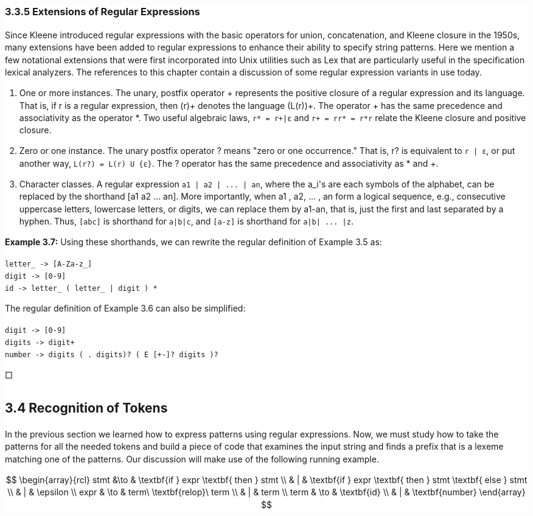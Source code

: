 ### 3.3.5 Extensions of Regular Expressions

Since Kleene introduced regular expressions with the basic operators for union, concatenation, and Kleene closure in the 1950s, many extensions have been added to regular expressions to enhance their ability to specify string patterns. Here we mention a few notational extensions that were first incorporated into Unix utilities such as Lex that are particularly useful in the specification lexical analyzers. The references to this chapter contain a discussion of some regular expression variants in use today.

1. One or more instances. The unary, postfix operator + represents the positive closure of a regular expression and its language. That is, if r is a regular expression, then (r)+ denotes the language (L(r))+. The operator + has the same precedence and associativity as the operator \*. Two useful algebraic laws, `r* = r+|ε` and `r+ = rr* = r*r` relate the Kleene closure and positive closure.

2. Zero or one instance. The unary postfix operator ? means "zero or one occurrence." That is, r? is equivalent to `r | ε`, or put another way, `L(r?) = L(r) U {ε}`. The ? operator has the same precedence and associativity as * and +.

3. Character classes. A regular expression `a1 | a2 | ... | an`, where the a_i's are each symbols of the alphabet, can be replaced by the shorthand [a1 a2 ... an]. More importantly, when a1 , a2, ... , an form a logical sequence, e.g., consecutive uppercase letters, lowercase letters, or digits, we can replace them by a1-an, that is, just the first and last separated by a hyphen. Thus, `[abc]` is shorthand for `a|b|c`, and `[a-z]` is shorthand for `a|b| ... |z`.

**Example 3.7:** Using these shorthands, we can rewrite the regular definition of Example 3.5 as: 

```
letter_ -> [A-Za-z_]
digit -> [0-9]
id -> letter_ ( letter_ | digit ) * 
```

The regular definition of Example 3.6 can also be simplified: 

```
digit -> [0-9]
digits -> digit+
number -> digits ( . digits)? ( E [+-]? digits )? 
```

□

## 3.4 Recognition of Tokens

In the previous section we learned how to express patterns using regular expressions. Now, we must study how to take the patterns for all the needed tokens and build a piece of code that examines the input string and finds a prefix that is a lexeme matching one of the patterns. Our discussion will make use of the following running example. 

$$
\begin{array}{rcl}
stmt &\to & \textbf{if } expr \textbf{ then } stmt \\
     & | & \textbf{if } expr \textbf{ then } stmt \textbf{ else } stmt \\
     & | & \epsilon \\
expr & \to & term\ \textbf{relop}\ term \\
     & |   & term \\
term & \to & \textbf{id} \\
     & |   & \textbf{number} 
\end{array}
$$


[^1]: However, when talking about specific characters from the ASCII character set, we shall generally use teletype font for both the character and its regular expression.
